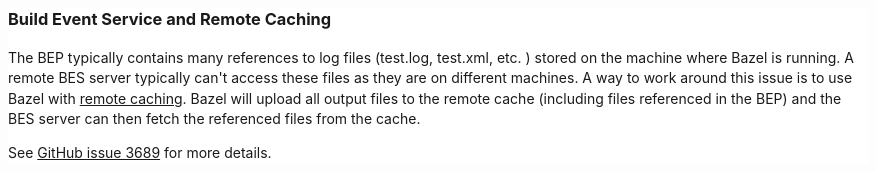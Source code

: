### Build Event Service and Remote Caching

The BEP typically contains many references to log files (test.log, test.xml,
etc. ) stored on the machine where Bazel is running. A remote BES server
typically can't access these files as they are on different machines. A way
to work around this issue is to use Bazel with [remote caching]. Bazel will
upload all output files to the remote cache (including files referenced in
the BEP) and the BES server can then fetch the referenced files from the
cache.

See [GitHub issue 3689] for more details.

[remote caching]: https://github.com/bazelbuild/bazel/blob/master/src/main/java/com/google/devtools/build/lib/remote/README.md

[GitHub issue 3689]: https://github.com/bazelbuild/bazel/issues/3689

[Build Event Protocol]:
https://github.com/bazelbuild/bazel/blob/master/src/main/java/com/google/devtools/build/lib/buildeventstream/proto/build_event_stream.proto

[Build Event Service]:
https://github.com/googleapis/googleapis/blob/master/google/devtools/build/v1/publish_build_event.proto

[gRPC]: https://www.grpc.io

[protocol buffer]: https://developers.google.com/protocol-buffers/

[bep-graph]: /assets/bep-graph.svg

[parseDelimitedFrom(InputStream)]:
https://developers.google.com/protocol-buffers/docs/reference/java/com/google/protobuf/AbstractParser#parseDelimitedFrom-java.io.InputStream-

[opaque string]:
https://github.com/bazelbuild/bazel/blob/16a107d/src/main/java/com/google/devtools/build/lib/buildeventstream/proto/build_event_stream.proto#L91

[structured information]:
https://github.com/bazelbuild/bazel/blob/16a107d/src/main/java/com/google/devtools/build/lib/buildeventstream/proto/build_event_stream.proto#L123

[children field]:
https://github.com/bazelbuild/bazel/blob/16a107d/src/main/java/com/google/devtools/build/lib/buildeventstream/proto/build_event_stream.proto#L469
